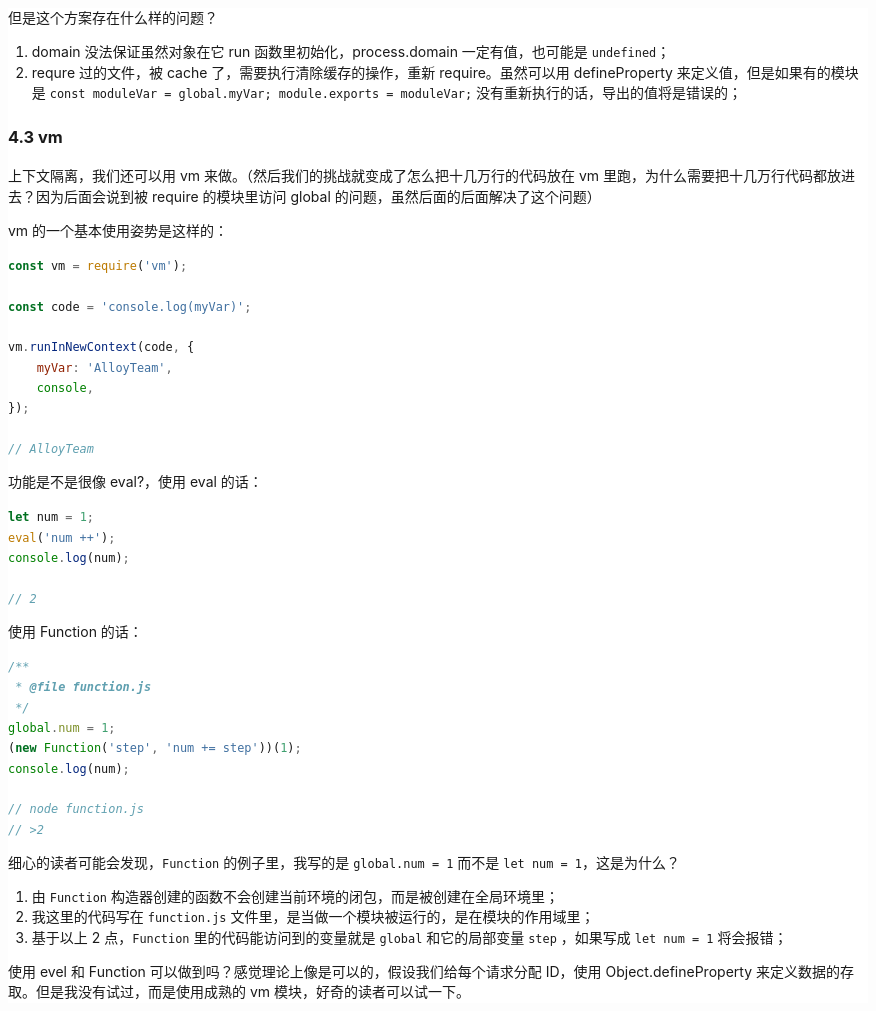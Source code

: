 但是这个方案存在什么样的问题？

1.  domain 没法保证虽然对象在它 run 函数里初始化，process.domain 一定有值，也可能是 `undefined`；
2.  requre 过的文件，被 cache 了，需要执行清除缓存的操作，重新 require。虽然可以用 defineProperty 来定义值，但是如果有的模块是 `const moduleVar = global.myVar; module.exports = moduleVar;` 没有重新执行的话，导出的值将是错误的；

### 4.3 vm

上下文隔离，我们还可以用 vm 来做。（然后我们的挑战就变成了怎么把十几万行的代码放在 vm 里跑，为什么需要把十几万行代码都放进去？因为后面会说到被 require 的模块里访问 global 的问题，虽然后面的后面解决了这个问题）

vm 的一个基本使用姿势是这样的：

```javascript
const vm = require('vm');

const code = 'console.log(myVar)';

vm.runInNewContext(code, {
    myVar: 'AlloyTeam',
    console,
});

// AlloyTeam
```

功能是不是很像 eval?，使用 eval 的话：

```javascript
let num = 1;
eval('num ++');
console.log(num);

// 2
```

使用 Function 的话：

```javascript
/**
 * @file function.js
 */
global.num = 1;
(new Function('step', 'num += step'))(1);
console.log(num);

// node function.js
// >2
```

细心的读者可能会发现，`Function` 的例子里，我写的是 `global.num = 1` 而不是 `let num = 1`，这是为什么？

1.  由 `Function` 构造器创建的函数不会创建当前环境的闭包，而是被创建在全局环境里；
2.  我这里的代码写在 `function.js` 文件里，是当做一个模块被运行的，是在模块的作用域里；
3.  基于以上 2 点，`Function` 里的代码能访问到的变量就是 `global` 和它的局部变量 `step` ，如果写成 `let num = 1` 将会报错；

使用 evel 和 Function 可以做到吗？感觉理论上像是可以的，假设我们给每个请求分配 ID，使用 Object.defineProperty 来定义数据的存取。但是我没有试过，而是使用成熟的 vm 模块，好奇的读者可以试一下。
